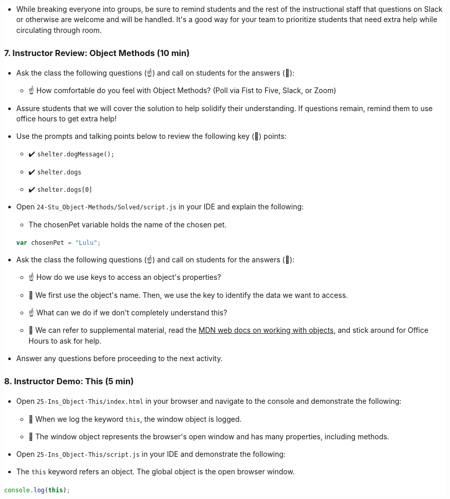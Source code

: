* While breaking everyone into groups, be sure to remind students and the rest of the instructional staff that questions on Slack or otherwise are welcome and will be handled. It's a good way for your team to prioritize students that need extra help while circulating through room.

### 7. Instructor Review: Object Methods (10 min)  

* Ask the class the following questions (☝️) and call on students for the answers (🙋):

  * ☝️ How comfortable do you feel with Object Methods? (Poll via Fist to Five, Slack, or Zoom)

* Assure students that we will cover the solution to help solidify their understanding. If questions remain, remind them to use office hours to get extra help!

* Use the prompts and talking points below to review the following key (🔑) points:

  * ✔️ `shelter.dogMessage();`

  * ✔️ `shelter.dogs`

  * ✔️ `shelter.dogs[0]`

* Open `24-Stu_Object-Methods/Solved/script.js` in your IDE and explain the following: 

  * The chosenPet variable holds the name of the chosen pet. 

  ```js
  var chosenPet = "Lulu";

* Ask the class the following questions (☝️) and call on students for the answers (🙋):

  * ☝️ How do we use keys to access an object's properties? 

  * 🙋 We first use the object's name. Then, we use the key to identify the data we want to access. 

  * ☝️ What can we do if we don't completely understand this?

  * 🙋 We can refer to supplemental material, read the [MDN web docs on working with objects](https://developer.mozilla.org/en-US/docs/Web/JavaScript/Guide/Working_with_Objects), and stick around for Office Hours to ask for help.

* Answer any questions before proceeding to the next activity.

### 8. Instructor Demo: This (5 min) 

* Open `25-Ins_Object-This/index.html` in your browser and navigate to the console and demonstrate the following: 

  * 🔑 When we log the keyword `this`, the window object is logged.

  * 🔑 The window object represents the browser's open window and has many properties, including methods.  

* Open `25-Ins_Object-This/script.js` in your IDE and demonstrate the following: 

* The `this` keyword refers an object. The global object is the open browser window.  

```js
console.log(this);
```

